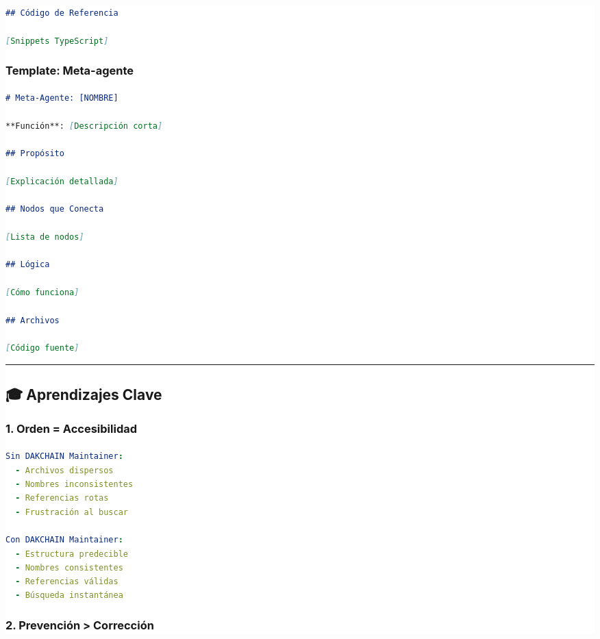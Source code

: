```markdown
## Código de Referencia

[Snippets TypeScript]
```

### Template: Meta-agente

```markdown
# Meta-Agente: [NOMBRE]

**Función**: [Descripción corta]

## Propósito

[Explicación detallada]

## Nodos que Conecta

[Lista de nodos]

## Lógica

[Cómo funciona]

## Archivos

[Código fuente]
```

---

## 🎓 Aprendizajes Clave

### 1. Orden = Accesibilidad

```yaml
Sin DAKCHAIN Maintainer:
  - Archivos dispersos
  - Nombres inconsistentes
  - Referencias rotas
  - Frustración al buscar

Con DAKCHAIN Maintainer:
  - Estructura predecible
  - Nombres consistentes
  - Referencias válidas
  - Búsqueda instantánea
```

### 2. Prevención > Corrección
